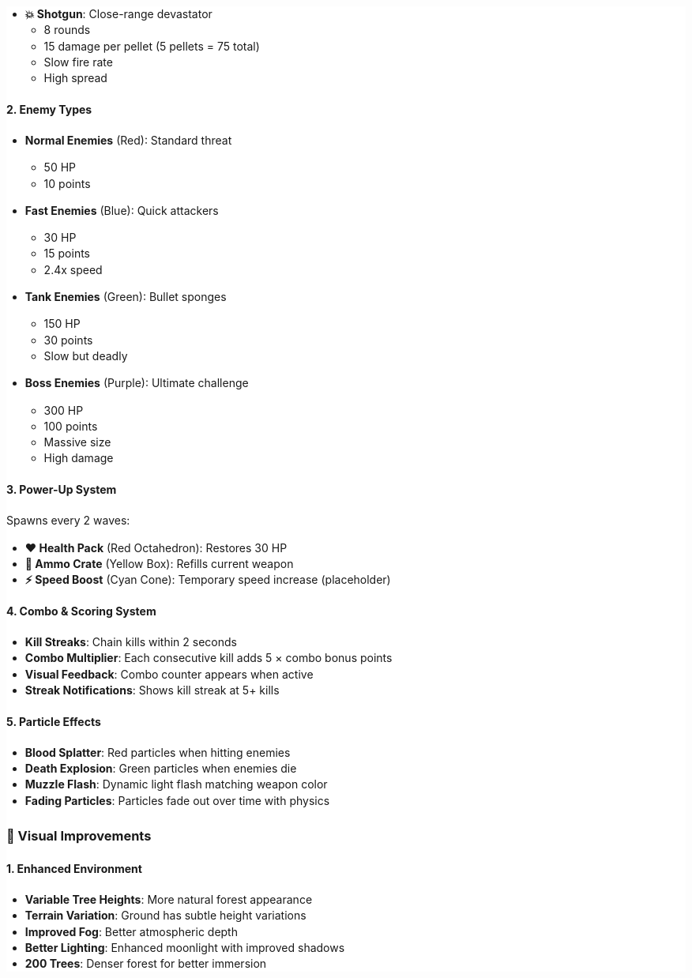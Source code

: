 - **💥 Shotgun**: Close-range devastator
  - 8 rounds
  - 15 damage per pellet (5 pellets = 75 total)
  - Slow fire rate
  - High spread

#### 2. **Enemy Types**
- **Normal Enemies** (Red): Standard threat
  - 50 HP
  - 10 points

- **Fast Enemies** (Blue): Quick attackers
  - 30 HP
  - 15 points
  - 2.4x speed

- **Tank Enemies** (Green): Bullet sponges
  - 150 HP
  - 30 points
  - Slow but deadly

- **Boss Enemies** (Purple): Ultimate challenge
  - 300 HP
  - 100 points
  - Massive size
  - High damage

#### 3. **Power-Up System**
Spawns every 2 waves:
- **❤️ Health Pack** (Red Octahedron): Restores 30 HP
- **🔫 Ammo Crate** (Yellow Box): Refills current weapon
- **⚡ Speed Boost** (Cyan Cone): Temporary speed increase (placeholder)

#### 4. **Combo & Scoring System**
- **Kill Streaks**: Chain kills within 2 seconds
- **Combo Multiplier**: Each consecutive kill adds 5 × combo bonus points
- **Visual Feedback**: Combo counter appears when active
- **Streak Notifications**: Shows kill streak at 5+ kills

#### 5. **Particle Effects**
- **Blood Splatter**: Red particles when hitting enemies
- **Death Explosion**: Green particles when enemies die
- **Muzzle Flash**: Dynamic light flash matching weapon color
- **Fading Particles**: Particles fade out over time with physics

### 🎨 Visual Improvements

#### 1. **Enhanced Environment**
- **Variable Tree Heights**: More natural forest appearance
- **Terrain Variation**: Ground has subtle height variations
- **Improved Fog**: Better atmospheric depth
- **Better Lighting**: Enhanced moonlight with improved shadows
- **200 Trees**: Denser forest for better immersion
